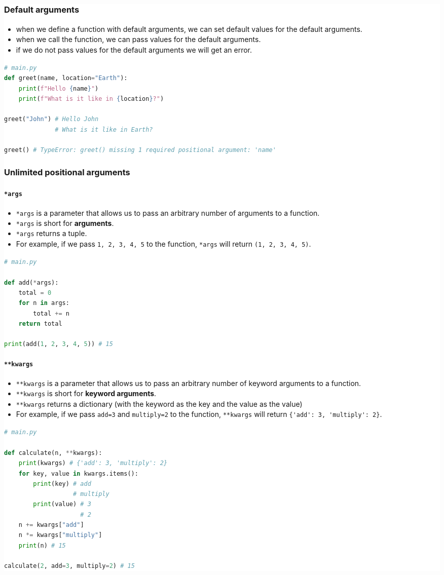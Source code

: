 ### Default arguments

- when we define a function with default arguments, we can set default values for the default arguments.
- when we call the function, we can pass values for the default arguments.
- if we do not pass values for the default arguments we will get an error.

```python
# main.py
def greet(name, location="Earth"):
    print(f"Hello {name}")
    print(f"What is it like in {location}?")

greet("John") # Hello John
              # What is it like in Earth?

greet() # TypeError: greet() missing 1 required positional argument: 'name'
```

### Unlimited positional arguments

#### `*args`

- `*args` is a parameter that allows us to pass an arbitrary number of arguments to a function.
- `*args` is short for **arguments**.
- `*args` returns a tuple.
- For example, if we pass `1, 2, 3, 4, 5` to the function, `*args` will return `(1, 2, 3, 4, 5)`.

```python
# main.py

def add(*args):
    total = 0
    for n in args:
        total += n
    return total

print(add(1, 2, 3, 4, 5)) # 15
```

#### `**kwargs`

- `**kwargs` is a parameter that allows us to pass an arbitrary number of keyword arguments to a function.
- `**kwargs` is short for **keyword arguments**.
- `**kwargs` returns a dictionary (with the keyword as the key and the value as the value)
- For example, if we pass `add=3` and `multiply=2` to the function, `**kwargs` will return `{'add': 3, 'multiply': 2}`.

```python
# main.py

def calculate(n, **kwargs):
    print(kwargs) # {'add': 3, 'multiply': 2}
    for key, value in kwargs.items():
        print(key) # add
                   # multiply
        print(value) # 3
                     # 2
    n += kwargs["add"]
    n *= kwargs["multiply"]
    print(n) # 15

calculate(2, add=3, multiply=2) # 15
```
